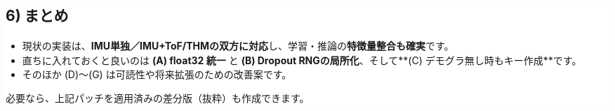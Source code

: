 
## 6) まとめ

* 現状の実装は、**IMU単独／IMU+ToF/THMの双方に対応**し、学習・推論の**特徴量整合も確実**です。
* 直ちに入れておくと良いのは **(A) float32 統一** と **(B) Dropout RNGの局所化**、そして\*\*(C) デモグラ無し時もキー作成\*\*です。
* そのほか (D)〜(G) は可読性や将来拡張のための改善案です。

必要なら、上記パッチを適用済みの差分版（抜粋）も作成できます。

